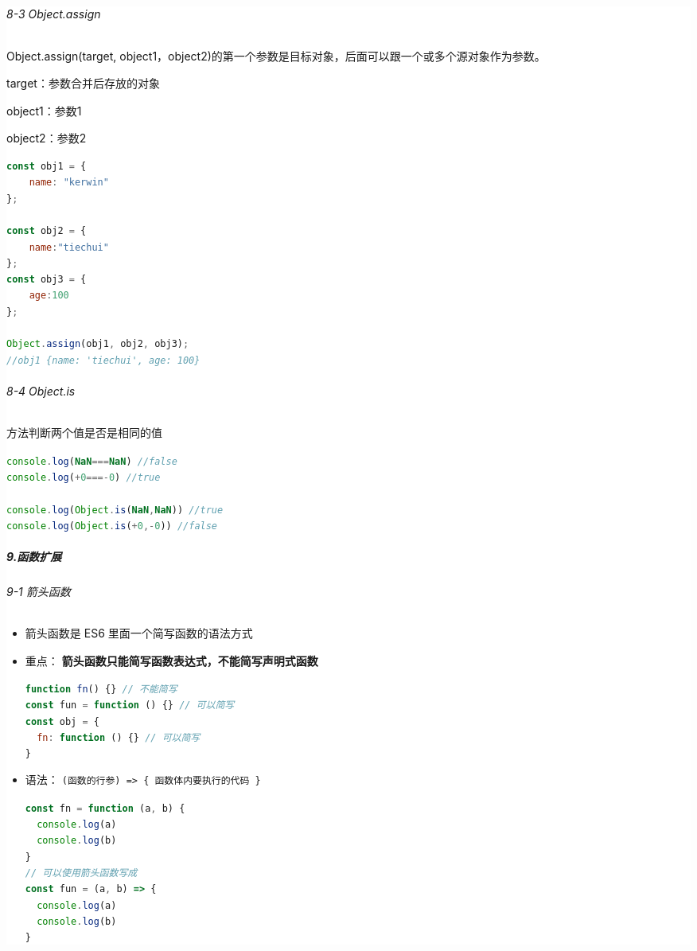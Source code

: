###### 8-3 Object.assign

Object.assign(target, object1，object2)的第一个参数是目标对象，后面可以跟一个或多个源对象作为参数。

target：参数合并后存放的对象

object1：参数1

object2：参数2

```js
const obj1 = {
    name: "kerwin"
};

const obj2 = {
    name:"tiechui"
};
const obj3 = {
    age:100
};

Object.assign(obj1, obj2, obj3);
//obj1 {name: 'tiechui', age: 100}
```
###### 8-4 Object.is

方法判断两个值是否是相同的值

```js
console.log(NaN===NaN) //false
console.log(+0===-0) //true

console.log(Object.is(NaN,NaN)) //true
console.log(Object.is(+0,-0)) //false
```



##### 9.函数扩展

###### 9-1 箭头函数

- 箭头函数是 ES6 里面一个简写函数的语法方式

- 重点： **箭头函数只能简写函数表达式，不能简写声明式函数**

  ```javascript
  function fn() {} // 不能简写
  const fun = function () {} // 可以简写
  const obj = {
    fn: function () {} // 可以简写
  }
  ```

- 语法： `(函数的行参) => { 函数体内要执行的代码 }`

  ```javascript
  const fn = function (a, b) {
    console.log(a)
    console.log(b)
  }
  // 可以使用箭头函数写成
  const fun = (a, b) => {
    console.log(a)
    console.log(b)
  }
  ```
